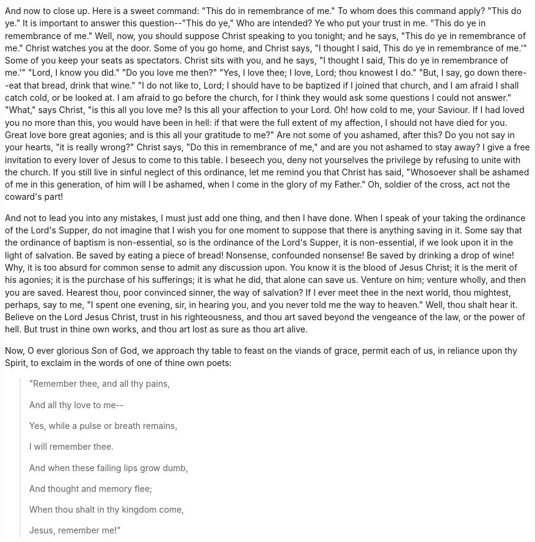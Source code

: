 And now to close up. Here is a sweet command: "This do in remembrance of me." To whom does this command apply? "This do ye." It is important to answer this question--"This do ye," Who are intended? Ye who put your trust in me. "This do ye in remembrance of me." Well, now, you should suppose Christ speaking to you tonight; and he says, "This do ye in remembrance of me." Christ watches you at the door. Some of you go home, and Christ says, "I thought I said, This do ye in remembrance of me.'" Some of you keep your seats as spectators. Christ sits with you, and he says, "I thought I said, This do ye in remembrance of me.'" "Lord, I know you did." "Do you love me then?" "Yes, I love thee; I love, Lord; thou knowest I do." "But, I say, go down there--eat that bread, drink that wine." "I do not like to, Lord; I should have to be baptized if I joined that church, and I am afraid I shall catch cold, or be looked at. I am afraid to go before the church, for I think they would ask some questions I could not answer." "What," says Christ, "is this all you love me? Is this all your affection to your Lord. Oh! how cold to me, your Saviour. If I had loved you no more than this, you would have been in hell: if that were the full extent of my affection, I should not have died for you. Great love bore great agonies; and is this all your gratitude to me?" Are not some of you ashamed, after this? Do you not say in your hearts, "it is really wrong?" Christ says, "Do this in remembrance of me," and are you not ashamed to stay away? I give a free invitation to every lover of Jesus to come to this table. I beseech you, deny not yourselves the privilege by refusing to unite with the church. If you still live in sinful neglect of this ordinance, let me remind you that Christ has said, "Whosoever shall be ashamed of me in this generation, of him will I be ashamed, when I come in the glory of my Father." Oh, soldier of the cross, act not the coward's part!

And not to lead you into any mistakes, I must just add one thing, and then I have done. When I speak of your taking the ordinance of the Lord's Supper, do not imagine that I wish you for one moment to suppose that there is anything saving in it. Some say that the ordinance of baptism is non-essential, so is the ordinance of the Lord's Supper, it is non-essential, if we look upon it in the light of salvation. Be saved by eating a piece of bread! Nonsense, confounded nonsense! Be saved by drinking a drop of wine! Why, it is too absurd for common sense to admit any discussion upon. You know it is the blood of Jesus Christ; it is the merit of his agonies; it is the purchase of his sufferings; it is what he did, that alone can save us. Venture on him; venture wholly, and then you are saved. Hearest thou, poor convinced sinner, the way of salvation? If I ever meet thee in the next world, thou mightest, perhaps, say to me, "I spent one evening, sir, in hearing you, and you never told me the way to heaven." Well, thou shalt hear it. Believe on the Lord Jesus Christ, trust in his righteousness, and thou art saved beyond the vengeance of the law, or the power of hell. But trust in thine own works, and thou art lost as sure as thou art alive.

Now, O ever glorious Son of God, we approach thy table to feast on the viands of grace, permit each of us, in reliance upon thy Spirit, to exclaim in the words of one of thine own poets:

> "Remember thee, and all thy pains,
> 
> And all thy love to me--
> 
> Yes, while a pulse or breath remains,
> 
> I will remember thee.
> 
> And when these failing lips grow dumb,
> 
> And thought and memory flee;
> 
> When thou shalt in thy kingdom come,
> 
> Jesus, remember me!"
